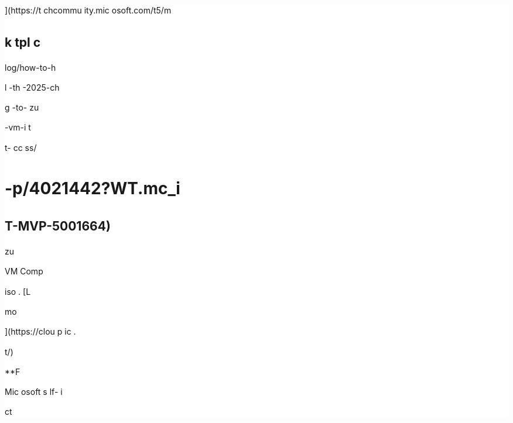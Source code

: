 ](https://t
chcommu
ity.mic
osoft.com/t5/m

k
tpl
c
-
log/how-to-h


l
-th
-2025-ch

g
-to-
zu

-vm-i
t



t-
cc
ss/

-p/4021442?WT.mc_i
=
T-MVP-5001664)
- 
zu

 VM Comp

iso
. [L



 mo

](https://clou
p
ic
.

t/)

**F


 Mic
osoft s
lf-
i

ct
